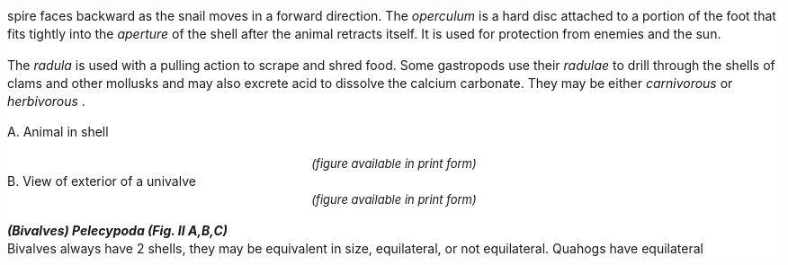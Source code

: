    spire
  </i>
  faces backward as the snail moves in a forward direction. The
  <i>
   operculum
  </i>
  is a hard disc attached to a portion of the foot that fits tightly into the
  <i>
   aperture
  </i>
  of the shell after the animal retracts itself. It is used for protection from enemies and the sun.
 </p>
 <p>
  The
  <i>
   radula
  </i>
  is used with a pulling action to scrape and shred food. Some gastropods use their
  <i>
   radulae
  </i>
  to drill through the shells of clams and other mollusks and may also excrete acid to dissolve the calcium carbonate. They may be either
  <i>
   carnivorous
  </i>
  or
  <i>
   herbivorous
  </i>
  .
 </p>
 <p>
  A. Animal in shell
 </p>
<center>
  <i>
   <font size="-1">
    (figure available in print form)
   </font>
  </i>
 </center>
 B. View of exterior of a univalve
<center>
  <i>
   <font size="-1">
    (figure available in print form)
   </font>
  </i>
 </center>
 <p>
  <b>
   <i>
    (Bivalves)
    <i>
     Pelecypoda
    </i>
    (Fig. II A,B,C)
   </i>
  </b>
  <br/>
  Bivalves always have 2 shells, they may be equivalent in size, equilateral, or not equilateral. Quahogs have equilateral
  <i>